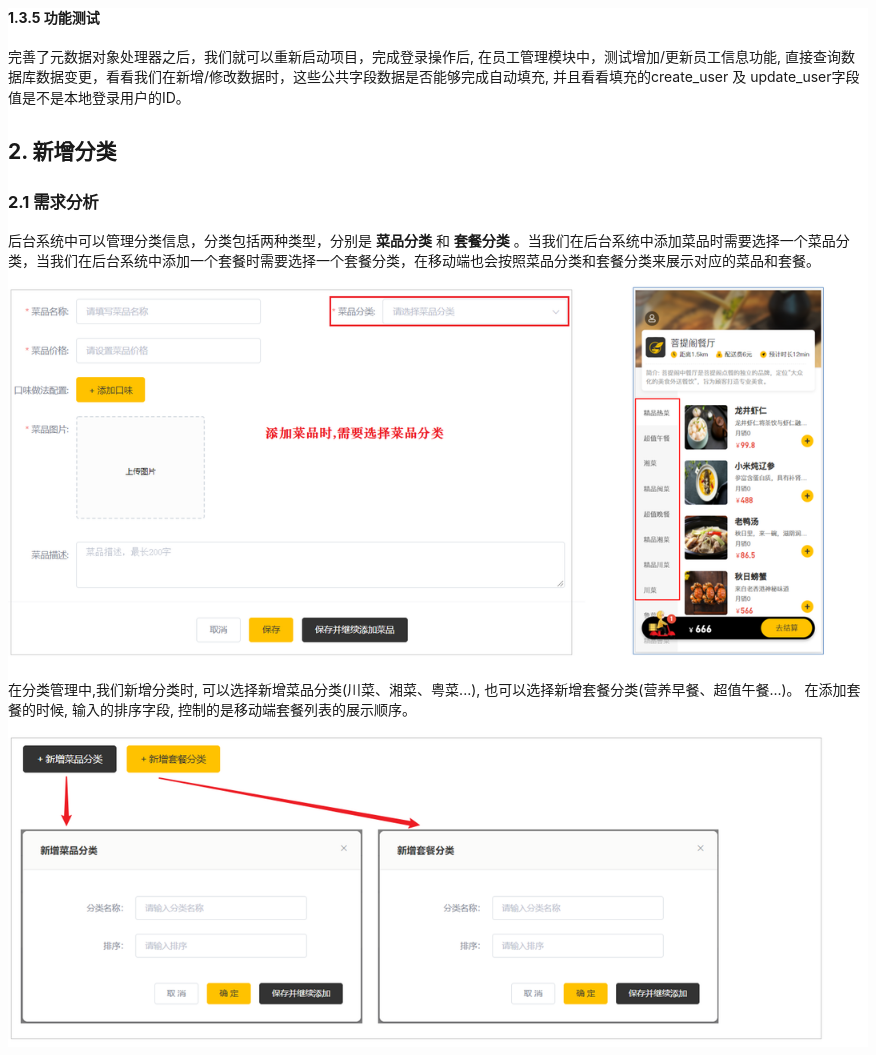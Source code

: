 

#### 1.3.5 功能测试

完善了元数据对象处理器之后，我们就可以重新启动项目，完成登录操作后, 在员工管理模块中，测试增加/更新员工信息功能, 直接查询数据库数据变更，看看我们在新增/修改数据时，这些公共字段数据是否能够完成自动填充, 并且看看填充的create_user 及 update_user字段值是不是本地登录用户的ID。





## 2. 新增分类

### 2.1 需求分析

后台系统中可以管理分类信息，分类包括两种类型，分别是 **菜品分类** 和 **套餐分类** 。当我们在后台系统中添加菜品时需要选择一个菜品分类，当我们在后台系统中添加一个套餐时需要选择一个套餐分类，在移动端也会按照菜品分类和套餐分类来展示对应的菜品和套餐。

<img src="assets/image-20210801163745391.png" alt="image-20210801163745391" style="zoom:80%;" /> 



在分类管理中,我们新增分类时, 可以选择新增菜品分类(川菜、湘菜、粤菜...), 也可以选择新增套餐分类(营养早餐、超值午餐...)。 在添加套餐的时候, 输入的排序字段, 控制的是移动端套餐列表的展示顺序。

<img src="assets/image-20210801165118745.png" alt="image-20210801165118745" style="zoom:80%;" /> 
